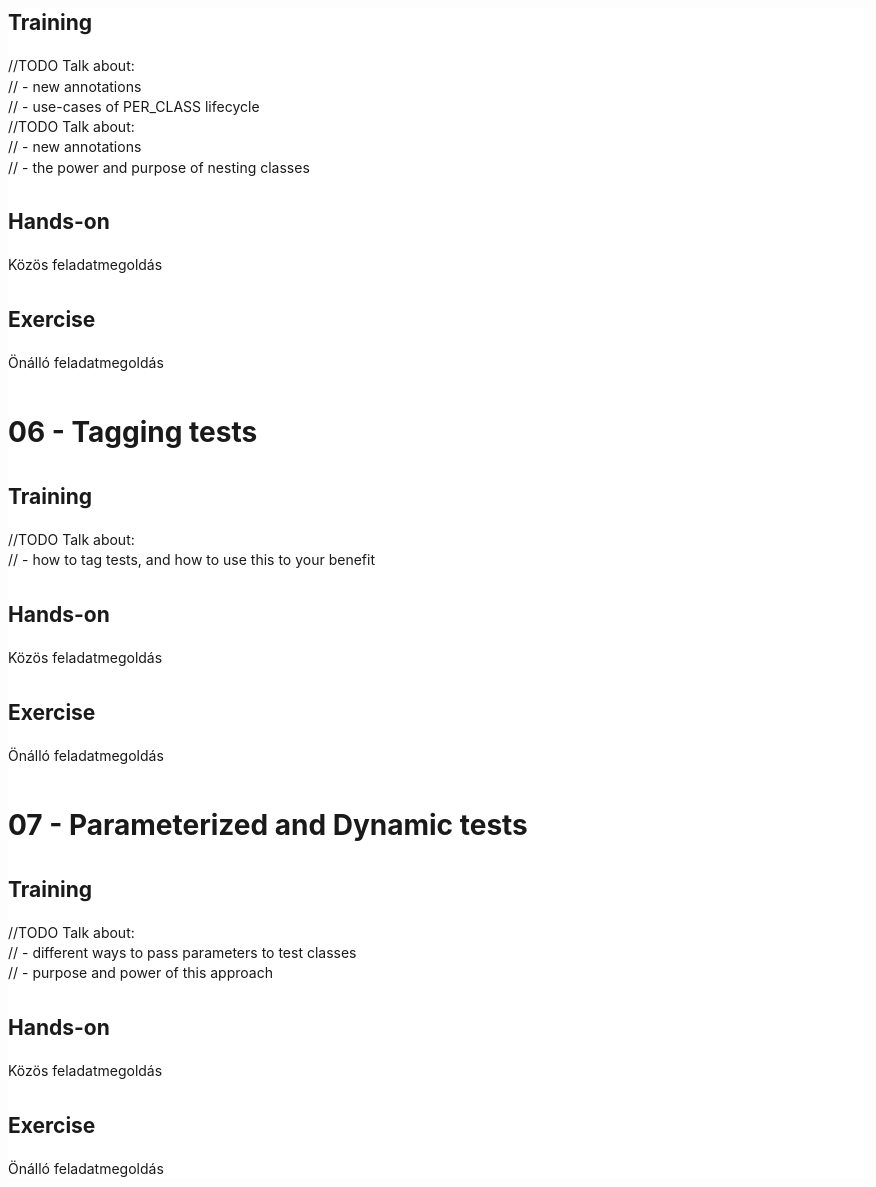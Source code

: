## Training

//TODO Talk about:  
// - new annotations  
// - use-cases of PER_CLASS lifecycle  
//TODO Talk about:  
// - new annotations  
// - the power and purpose of nesting classes

## Hands-on

Közös feladatmegoldás

## Exercise

Önálló feladatmegoldás

# 06 - Tagging tests

## Training

//TODO Talk about:  
// - how to tag tests, and how to use this to your benefit

## Hands-on

Közös feladatmegoldás

## Exercise

Önálló feladatmegoldás

# 07 - Parameterized and Dynamic tests

## Training

//TODO Talk about:  
// - different ways to pass parameters to test classes  
// - purpose and power of this approach

## Hands-on

Közös feladatmegoldás

## Exercise

Önálló feladatmegoldás
